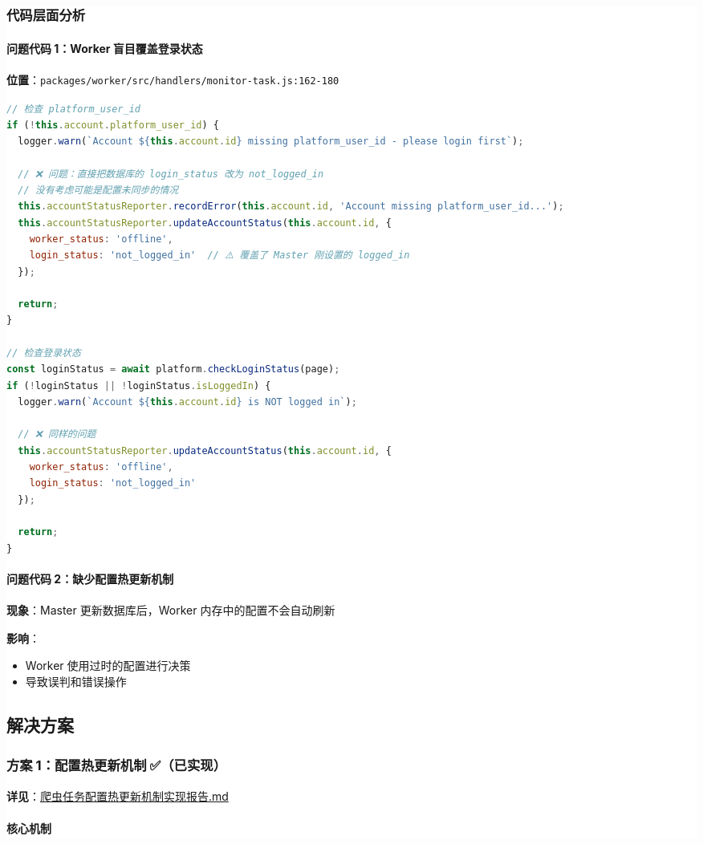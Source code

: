 ### 代码层面分析

#### 问题代码 1：Worker 盲目覆盖登录状态

**位置**：`packages/worker/src/handlers/monitor-task.js:162-180`

```javascript
// 检查 platform_user_id
if (!this.account.platform_user_id) {
  logger.warn(`Account ${this.account.id} missing platform_user_id - please login first`);

  // ❌ 问题：直接把数据库的 login_status 改为 not_logged_in
  // 没有考虑可能是配置未同步的情况
  this.accountStatusReporter.recordError(this.account.id, 'Account missing platform_user_id...');
  this.accountStatusReporter.updateAccountStatus(this.account.id, {
    worker_status: 'offline',
    login_status: 'not_logged_in'  // ⚠️ 覆盖了 Master 刚设置的 logged_in
  });

  return;
}

// 检查登录状态
const loginStatus = await platform.checkLoginStatus(page);
if (!loginStatus || !loginStatus.isLoggedIn) {
  logger.warn(`Account ${this.account.id} is NOT logged in`);

  // ❌ 同样的问题
  this.accountStatusReporter.updateAccountStatus(this.account.id, {
    worker_status: 'offline',
    login_status: 'not_logged_in'
  });

  return;
}
```

#### 问题代码 2：缺少配置热更新机制

**现象**：Master 更新数据库后，Worker 内存中的配置不会自动刷新

**影响**：
- Worker 使用过时的配置进行决策
- 导致误判和错误操作

## 解决方案

### 方案 1：配置热更新机制 ✅（已实现）

**详见**：[爬虫任务配置热更新机制实现报告.md](./爬虫任务配置热更新机制实现报告.md)

#### 核心机制

